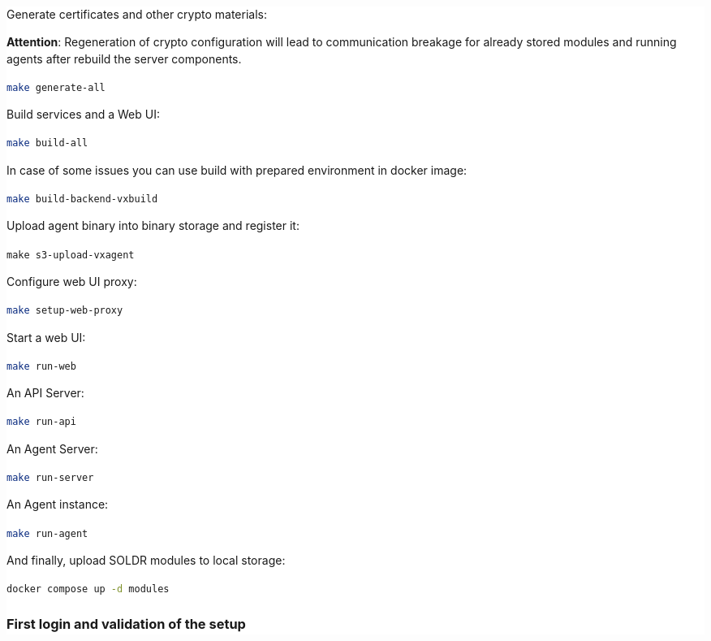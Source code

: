 Generate certificates and other crypto materials:

**Attention**: Regeneration of crypto configuration will lead to communication breakage for already stored modules and running agents after rebuild the server components.

```bash
make generate-all
```

Build services and a Web UI:

```bash
make build-all
```

In case of some issues you can use build with prepared environment in docker image:

```bash
make build-backend-vxbuild
```

Upload agent binary into binary storage and register it:

```
make s3-upload-vxagent
```

Configure web UI proxy:

```bash
make setup-web-proxy
```

Start a web UI:

```bash
make run-web
```

An API Server:

```bash
make run-api
```

An Agent Server:

```bash
make run-server
```

An Agent instance:

```bash
make run-agent
```

And finally, upload SOLDR modules to local storage:

```bash
docker compose up -d modules
```

### First login and validation of the setup
